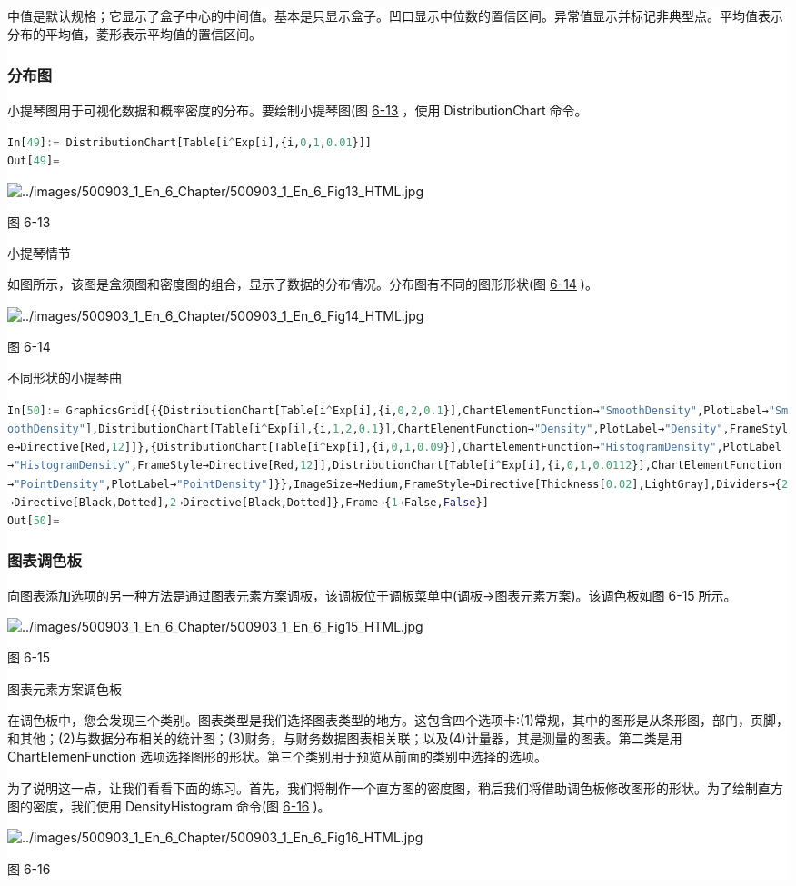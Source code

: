 中值是默认规格；它显示了盒子中心的中间值。基本是只显示盒子。凹口显示中位数的置信区间。异常值显示并标记非典型点。平均值表示分布的平均值，菱形表示平均值的置信区间。

### 分布图

小提琴图用于可视化数据和概率密度的分布。要绘制小提琴图(图 [6-13](#Fig13) ，使用 DistributionChart 命令。

```py
In[49]:= DistributionChart[Table[i^Exp[i],{i,0,1,0.01}]]
Out[49]=

```

![../images/500903_1_En_6_Chapter/500903_1_En_6_Fig13_HTML.jpg](../images/500903_1_En_6_Chapter/500903_1_En_6_Fig13_HTML.jpg)

图 6-13

小提琴情节

如图所示，该图是盒须图和密度图的组合，显示了数据的分布情况。分布图有不同的图形形状(图 [6-14](#Fig14) )。

![../images/500903_1_En_6_Chapter/500903_1_En_6_Fig14_HTML.jpg](../images/500903_1_En_6_Chapter/500903_1_En_6_Fig14_HTML.jpg)

图 6-14

不同形状的小提琴曲

```py
In[50]:= GraphicsGrid[{{DistributionChart[Table[i^Exp[i],{i,0,2,0.1}],ChartElementFunction→"SmoothDensity",PlotLabel→"SmoothDensity"],DistributionChart[Table[i^Exp[i],{i,1,2,0.1}],ChartElementFunction→"Density",PlotLabel→"Density",FrameStyle→Directive[Red,12]]},{DistributionChart[Table[i^Exp[i],{i,0,1,0.09}],ChartElementFunction→"HistogramDensity",PlotLabel→"HistogramDensity",FrameStyle→Directive[Red,12]],DistributionChart[Table[i^Exp[i],{i,0,1,0.0112}],ChartElementFunction→"PointDensity",PlotLabel→"PointDensity"]}},ImageSize→Medium,FrameStyle→Directive[Thickness[0.02],LightGray],Dividers→{2→Directive[Black,Dotted],2→Directive[Black,Dotted]},Frame→{1→False,False}]
Out[50]=

```

### 图表调色板

向图表添加选项的另一种方法是通过图表元素方案调板，该调板位于调板菜单中(调板→图表元素方案)。该调色板如图 [6-15](#Fig15) 所示。

![../images/500903_1_En_6_Chapter/500903_1_En_6_Fig15_HTML.jpg](../images/500903_1_En_6_Chapter/500903_1_En_6_Fig15_HTML.jpg)

图 6-15

图表元素方案调色板

在调色板中，您会发现三个类别。图表类型是我们选择图表类型的地方。这包含四个选项卡:(1)常规，其中的图形是从条形图，部门，页脚，和其他；(2)与数据分布相关的统计图；(3)财务，与财务数据图表相关联；以及(4)计量器，其是测量的图表。第二类是用 ChartElemenFunction 选项选择图形的形状。第三个类别用于预览从前面的类别中选择的选项。

为了说明这一点，让我们看看下面的练习。首先，我们将制作一个直方图的密度图，稍后我们将借助调色板修改图形的形状。为了绘制直方图的密度，我们使用 DensityHistogram 命令(图 [6-16](#Fig16) )。

![../images/500903_1_En_6_Chapter/500903_1_En_6_Fig16_HTML.jpg](../images/500903_1_En_6_Chapter/500903_1_En_6_Fig16_HTML.jpg)

图 6-16
